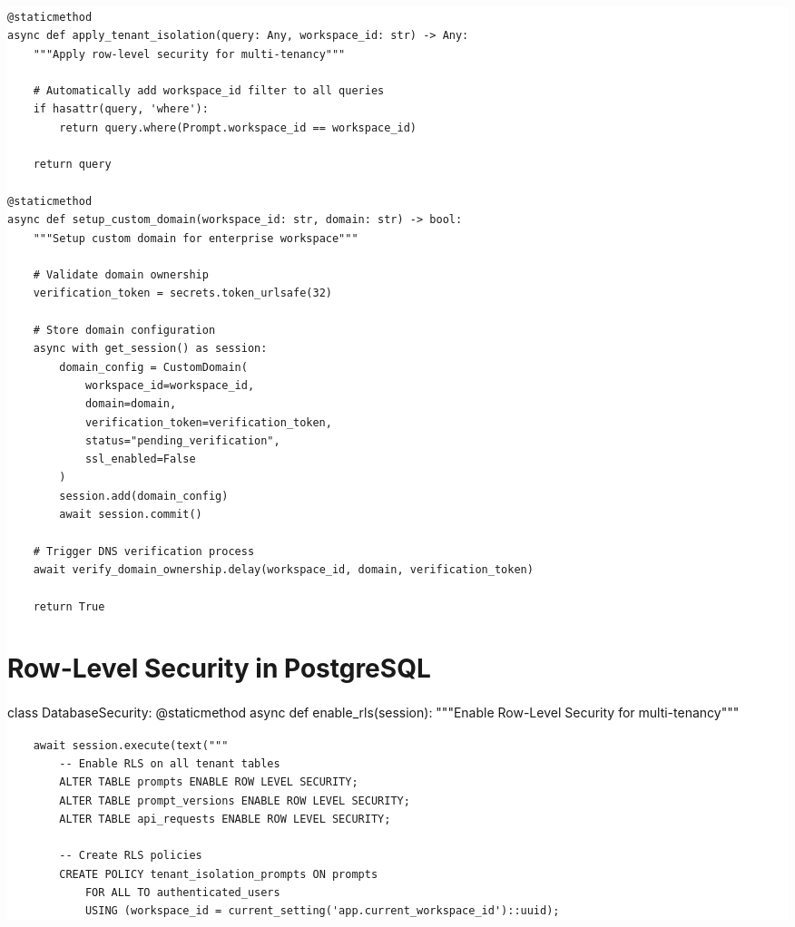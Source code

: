     @staticmethod
    async def apply_tenant_isolation(query: Any, workspace_id: str) -> Any:
        """Apply row-level security for multi-tenancy"""
        
        # Automatically add workspace_id filter to all queries
        if hasattr(query, 'where'):
            return query.where(Prompt.workspace_id == workspace_id)
        
        return query
    
    @staticmethod
    async def setup_custom_domain(workspace_id: str, domain: str) -> bool:
        """Setup custom domain for enterprise workspace"""
        
        # Validate domain ownership
        verification_token = secrets.token_urlsafe(32)
        
        # Store domain configuration
        async with get_session() as session:
            domain_config = CustomDomain(
                workspace_id=workspace_id,
                domain=domain,
                verification_token=verification_token,
                status="pending_verification",
                ssl_enabled=False
            )
            session.add(domain_config)
            await session.commit()
        
        # Trigger DNS verification process
        await verify_domain_ownership.delay(workspace_id, domain, verification_token)
        
        return True

# Row-Level Security in PostgreSQL
class DatabaseSecurity:
    @staticmethod
    async def enable_rls(session):
        """Enable Row-Level Security for multi-tenancy"""
        
        await session.execute(text("""
            -- Enable RLS on all tenant tables
            ALTER TABLE prompts ENABLE ROW LEVEL SECURITY;
            ALTER TABLE prompt_versions ENABLE ROW LEVEL SECURITY;
            ALTER TABLE api_requests ENABLE ROW LEVEL SECURITY;
            
            -- Create RLS policies
            CREATE POLICY tenant_isolation_prompts ON prompts
                FOR ALL TO authenticated_users
                USING (workspace_id = current_setting('app.current_workspace_id')::uuid);
                